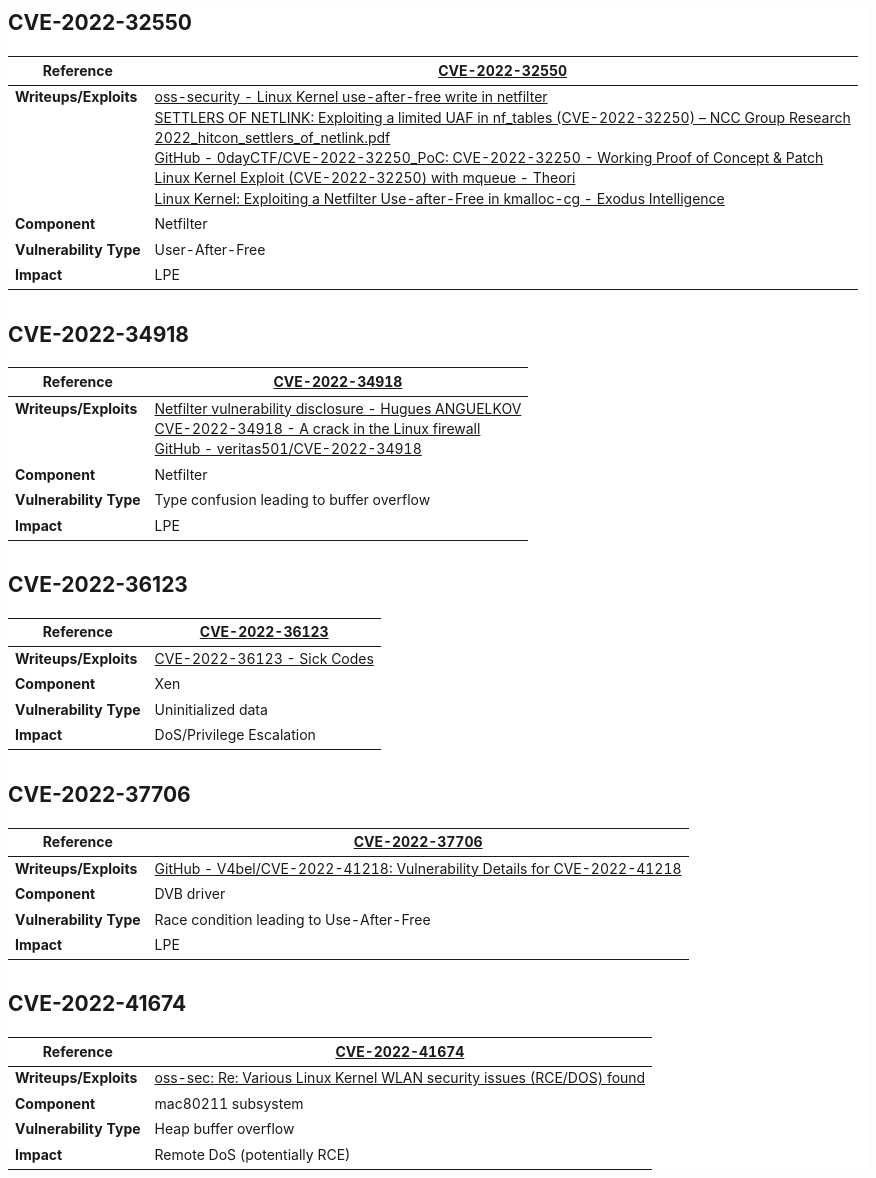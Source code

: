 ## CVE-2022-32550

| Reference              | [CVE-2022-32550](https://cve.mitre.org/cgi-bin/cvename.cgi?name=CVE-2022-32250) |
| ---------------------- | ------------------------------------------------------------ |
| **Writeups/Exploits**  | [oss-security - Linux Kernel use-after-free write in netfilter](https://www.openwall.com/lists/oss-security/2022/05/31/1)<br />[SETTLERS OF NETLINK: Exploiting a limited UAF in nf_tables (CVE-2022-32250) – NCC Group Research](https://research.nccgroup.com/2022/09/01/settlers-of-netlink-exploiting-a-limited-uaf-in-nf_tables-cve-2022-32250/)<br />[2022_hitcon_settlers_of_netlink.pdf](https://research.nccgroup.com/wp-content/uploads/2022/08/2022_hitcon_settlers_of_netlink.pdf)<br />[GitHub - 0dayCTF/CVE-2022-32250_PoC: CVE-2022-32250 - Working Proof of Concept & Patch](https://github.com/0dayCTF/CVE-2022-32250_PoC)<br />[Linux Kernel Exploit (CVE-2022-32250) with mqueue - Theori](https://blog.theori.io/research/CVE-2022-32250-linux-kernel-lpe-2022/)<br />[Linux Kernel: Exploiting a Netfilter Use-after-Free in kmalloc-cg - Exodus Intelligence](https://blog.exodusintel.com/2022/12/19/linux-kernel-exploiting-a-netfilter-use-after-free-in-kmalloc-cg/) |
| **Component**          | Netfilter                                                    |
| **Vulnerability Type** | User-After-Free                                              |
| **Impact**             | LPE                                                          |

## CVE-2022-34918

| Reference              | [CVE-2022-34918](https://cve.mitre.org/cgi-bin/cvename.cgi?name=CVE-2022-34918) |
| ---------------------- | ------------------------------------------------------------ |
| **Writeups/Exploits**  | [Netfilter vulnerability disclosure - Hugues ANGUELKOV](https://lore.kernel.org/netfilter-devel/cd9428b6-7ffb-dd22-d949-d86f4869f452@randorisec.fr/)<br />[CVE-2022-34918 - A crack in the Linux firewall](https://www.randorisec.fr/crack-linux-firewall/)<br />[GitHub - veritas501/CVE-2022-34918](https://github.com/veritas501/CVE-2022-34918) |
| **Component**          | Netfilter                                                    |
| **Vulnerability Type** | Type confusion leading to buffer overflow                    |
| **Impact**             | LPE                                                          |

## CVE-2022-36123

| Reference              | [CVE-2022-36123](https://cve.mitre.org/cgi-bin/cvename.cgi?name=CVE-2022-36123) |
| ---------------------- | ------------------------------------------------------------ |
| **Writeups/Exploits**  | [CVE-2022-36123 - Sick Codes](https://sick.codes/sick-2022-128/) |
| **Component**          | Xen                                                          |
| **Vulnerability Type** | Uninitialized data                                           |
| **Impact**             | DoS/Privilege Escalation                                     |

## CVE-2022-37706

| Reference              | [CVE-2022-37706](https://cve.mitre.org/cgi-bin/cvename.cgi?name=CVE-2022-37706) |
| ---------------------- | ------------------------------------------------------------ |
| **Writeups/Exploits**  | [GitHub - V4bel/CVE-2022-41218: Vulnerability Details for CVE-2022-41218](https://github.com/V4bel/CVE-2022-41218) |
| **Component**          | DVB driver                                                   |
| **Vulnerability Type** | Race condition leading to Use-After-Free                     |
| **Impact**             | LPE                                                          |

## CVE-2022-41674

| Reference              | [CVE-2022-41674](https://cve.mitre.org/cgi-bin/cvename.cgi?name=CVE-2022-41674) |
| ---------------------- | ------------------------------------------------------------ |
| **Writeups/Exploits**  | [oss-sec: Re: Various Linux Kernel WLAN security issues (RCE/DOS) found](https://seclists.org/oss-sec/2022/q4/23) |
| **Component**          | mac80211 subsystem                                           |
| **Vulnerability Type** | Heap buffer overflow                                         |
| **Impact**             | Remote DoS (potentially RCE)                                 |
